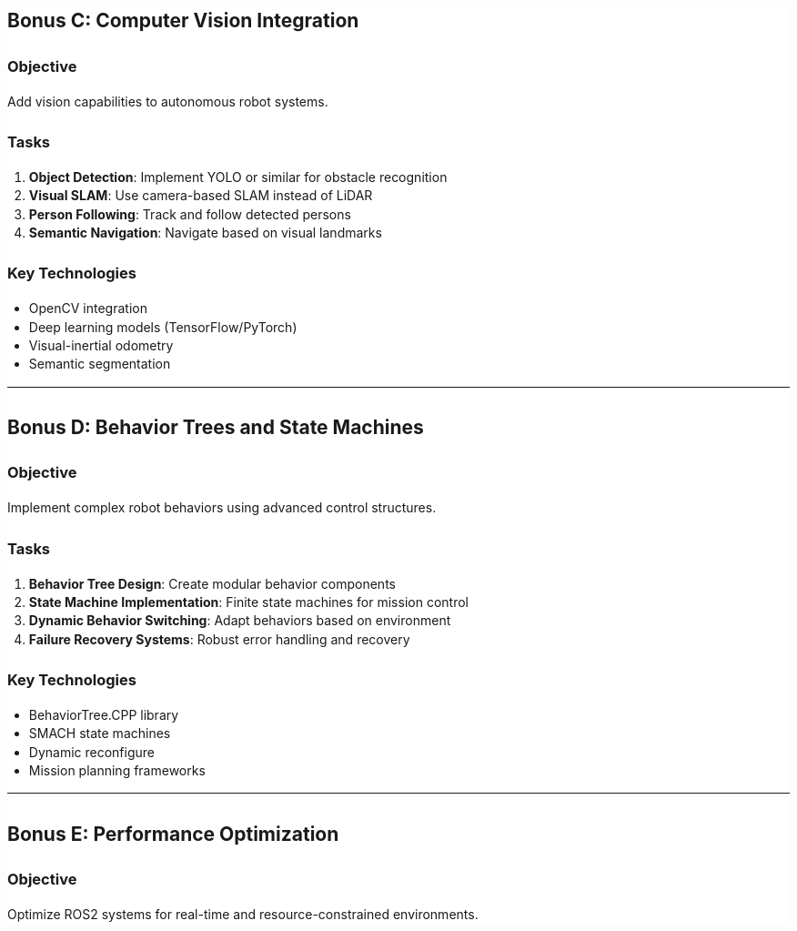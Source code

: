 
## Bonus C: Computer Vision Integration

### Objective

Add vision capabilities to autonomous robot systems.

### Tasks

1. **Object Detection**: Implement YOLO or similar for obstacle recognition
2. **Visual SLAM**: Use camera-based SLAM instead of LiDAR
3. **Person Following**: Track and follow detected persons
4. **Semantic Navigation**: Navigate based on visual landmarks

### Key Technologies

- OpenCV integration
- Deep learning models (TensorFlow/PyTorch)
- Visual-inertial odometry
- Semantic segmentation

---

## Bonus D: Behavior Trees and State Machines

### Objective

Implement complex robot behaviors using advanced control structures.

### Tasks

1. **Behavior Tree Design**: Create modular behavior components
2. **State Machine Implementation**: Finite state machines for mission control
3. **Dynamic Behavior Switching**: Adapt behaviors based on environment
4. **Failure Recovery Systems**: Robust error handling and recovery

### Key Technologies

- BehaviorTree.CPP library
- SMACH state machines
- Dynamic reconfigure
- Mission planning frameworks

---

## Bonus E: Performance Optimization

### Objective

Optimize ROS2 systems for real-time and resource-constrained environments.
